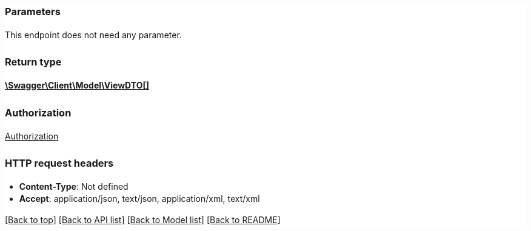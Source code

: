 ### Parameters
This endpoint does not need any parameter.

### Return type

[**\Swagger\Client\Model\ViewDTO[]**](../Model/ViewDTO.md)

### Authorization

[Authorization](../../README.md#Authorization)

### HTTP request headers

 - **Content-Type**: Not defined
 - **Accept**: application/json, text/json, application/xml, text/xml

[[Back to top]](#) [[Back to API list]](../../README.md#documentation-for-api-endpoints) [[Back to Model list]](../../README.md#documentation-for-models) [[Back to README]](../../README.md)

